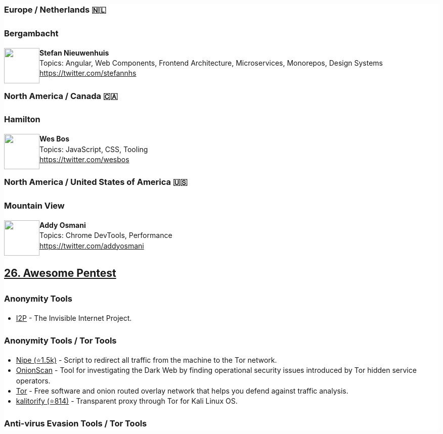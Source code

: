 ### Europe / Netherlands 🇳🇱

### Bergambacht

<img src="https://res.cloudinary.com/dsscw65fc/image/twitter_name/stefannhs" height="70px" width="70px" align="left" alt="" />

**Stefan Nieuwenhuis**\
Topics: Angular, Web Components, Frontend Architecture, Microservices, Monorepos, Design Systems\
<https://twitter.com/stefannhs>

### North America / Canada 🇨🇦

### Hamilton

<img src="https://res.cloudinary.com/dsscw65fc/image/twitter_name/wesbos" height="70px" width="70px" align="left" alt="" />

**Wes Bos**\
Topics: JavaScript, CSS, Tooling\
<https://twitter.com/wesbos>

### North America / United States of America 🇺🇸

### Mountain View

<img src="https://res.cloudinary.com/dsscw65fc/image/twitter_name/addyosmani" height="70px" width="70px" align="left" alt="" />

**Addy Osmani**\
Topics: Chrome DevTools, Performance\
<https://twitter.com/addyosmani>

## [26. Awesome Pentest](/content/enaqx/awesome-pentest/week/README.md)

### Anonymity Tools

*   [I2P](https://geti2p.net/) - The Invisible Internet Project.

### Anonymity Tools / Tor Tools

*   [Nipe (⭐1.5k)](https://github.com/GouveaHeitor/nipe) - Script to redirect all traffic from the machine to the Tor network.
*   [OnionScan](https://onionscan.org/) - Tool for investigating the Dark Web by finding operational security issues introduced by Tor hidden service operators.
*   [Tor](https://www.torproject.org/) - Free software and onion routed overlay network that helps you defend against traffic analysis.
*   [kalitorify (⭐814)](https://github.com/brainfuckSec/kalitorify) - Transparent proxy through Tor for Kali Linux OS.

### Anti-virus Evasion Tools / Tor Tools
